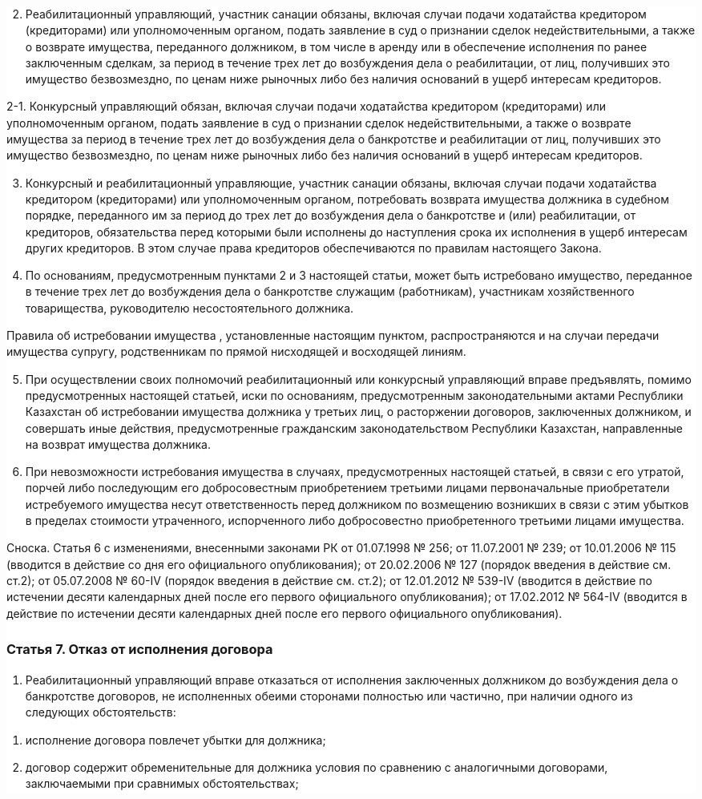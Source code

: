 2. Реабилитационный управляющий, участник санации обязаны, включая случаи подачи ходатайства кредитором (кредиторами) или уполномоченным органом, подать заявление в суд о признании сделок недействительными, а также о возврате имущества, переданного должником, в том числе в аренду или в обеспечение исполнения по ранее заключенным сделкам, за период в течение трех лет до возбуждения дела о реабилитации, от лиц, получивших это имущество безвозмездно, по ценам ниже рыночных либо без наличия оснований в ущерб интересам кредиторов.

2-1. Конкурсный управляющий обязан, включая случаи подачи ходатайства кредитором (кредиторами) или уполномоченным органом, подать заявление в суд о признании сделок недействительными, а также о возврате имущества за период в течение трех лет до возбуждения дела о банкротстве и реабилитации от лиц, получивших это имущество безвозмездно, по ценам ниже рыночных либо без наличия оснований в ущерб интересам кредиторов.

3. Конкурсный и реабилитационный управляющие, участник санации обязаны, включая случаи подачи ходатайства кредитором (кредиторами) или уполномоченным органом, потребовать возврата имущества должника в судебном порядке, переданного им за период до трех лет до возбуждения дела о банкротстве и (или) реабилитации, от кредиторов, обязательства перед которыми были исполнены до наступления срока их исполнения в ущерб интересам других кредиторов. В этом случае права кредиторов обеспечиваются по правилам настоящего Закона.

4. По основаниям, предусмотренным пунктами 2 и 3 настоящей статьи, может быть истребовано имущество, переданное в течение трех лет до возбуждения дела о банкротстве служащим (работникам), участникам хозяйственного товарищества, руководителю несостоятельного должника.

Правила об истребовании имущества , установленные настоящим пунктом, распространяются и на случаи передачи имущества супругу, родственникам по прямой нисходящей и восходящей линиям.

5. При осуществлении своих полномочий реабилитационный или конкурсный управляющий вправе предъявлять, помимо предусмотренных настоящей статьей, иски по основаниям, предусмотренным законодательными актами Республики Казахстан об истребовании имущества должника у третьих лиц, о расторжении договоров, заключенных должником, и совершать иные действия, предусмотренные гражданским законодательством Республики Казахстан, направленные на возврат имущества должника.

6. При невозможности истребования имущества в случаях, предусмотренных настоящей статьей, в связи с его утратой, порчей либо последующим его добросовестным приобретением третьими лицами первоначальные приобретатели истребуемого имущества несут ответственность перед должником по возмещению возникших в связи с этим убытков в пределах стоимости утраченного, испорченного либо добросовестно приобретенного третьими лицами имущества.

Сноска. Статья 6 с изменениями, внесенными законами РК от 01.07.1998 № 256; от 11.07.2001 № 239; от 10.01.2006 № 115 (вводится в действие со дня его официального опубликования); от 20.02.2006 № 127 (порядок введения в действие см. ст.2); от 05.07.2008 № 60-IV (порядок введения в действие см. ст.2); от 12.01.2012 № 539-IV (вводится в действие по истечении десяти календарных дней после его первого официального опубликования); от 17.02.2012 № 564-IV (вводится в действие по истечении десяти календарных дней после его первого официального опубликования).

### Статья 7. Отказ от исполнения договора

1. Реабилитационный управляющий вправе отказаться от исполнения заключенных должником до возбуждения дела о банкротстве договоров, не исполненных обеими сторонами полностью или частично, при наличии одного из следующих обстоятельств:

1) исполнение договора повлечет убытки для должника;

2) договор содержит обременительные для должника условия по сравнению с аналогичными договорами, заключаемыми при сравнимых обстоятельствах;
